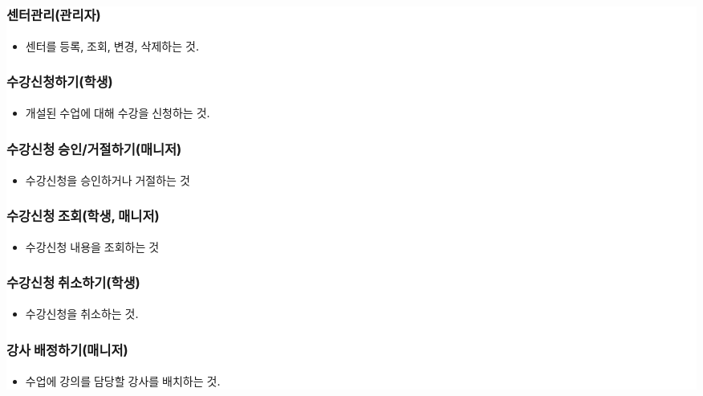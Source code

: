 ### 센터관리(관리자)
- 센터를 등록, 조회, 변경, 삭제하는 것.

### 수강신청하기(학생)
- 개설된 수업에 대해 수강을 신청하는 것.

### 수강신청 승인/거절하기(매니저)
- 수강신청을 승인하거나 거절하는 것

### 수강신청 조회(학생, 매니저)
- 수강신청 내용을 조회하는 것

### 수강신청 취소하기(학생)
- 수강신청을 취소하는 것.

### 강사 배정하기(매니저)
- 수업에 강의를 담당할 강사를 배치하는 것.